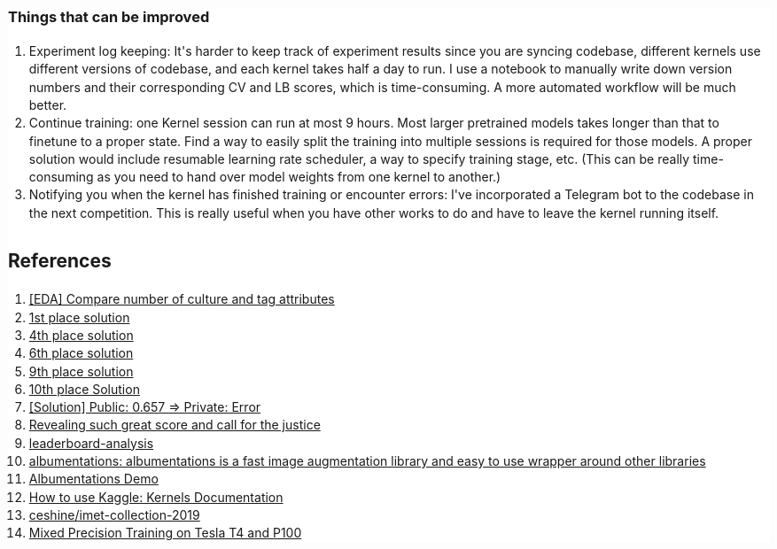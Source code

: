 ### Things that can be improved

1. Experiment log keeping: It's harder to keep track of experiment results since you are syncing codebase, different kernels use different versions of codebase, and each kernel takes half a day to run. I use a notebook to manually write down version numbers and their corresponding CV and LB scores, which is time-consuming. A more automated workflow will be much better.
1. Continue training: one Kernel session can run at most 9 hours. Most larger pretrained models takes longer than that to finetune to a proper state. Find a way to easily split the training into multiple sessions is required for those models. A proper solution would include resumable learning rate scheduler, a way to specify training stage, etc. (This can be really time-consuming as you need to hand over model weights from one kernel to another.)
1. Notifying you when the kernel has finished training or encounter errors: I've incorporated a Telegram bot to the codebase in the next competition. This is really useful when you have other works to do and have to leave the kernel running itself.

## References

1. [[EDA] Compare number of culture and tag attributes](https://www.kaggle.com/ttahara/eda-compare-number-of-culture-and-tag-attributes)
2. [1st place solution](https://www.kaggle.com/c/imet-2019-fgvc6/discussion/94687)
3. [4th place solution](https://www.kaggle.com/c/imet-2019-fgvc6/discussion/94817)
4. [6th place solution](https://www.kaggle.com/c/imet-2019-fgvc6/discussion/95282)
5. [9th place solution](https://www.kaggle.com/c/imet-2019-fgvc6/discussion/94837)
6. [10th place Solution](https://www.kaggle.com/c/imet-2019-fgvc6/discussion/95311)
7. [[Solution] Public: 0.657 => Private: Error](https://www.kaggle.com/c/imet-2019-fgvc6/discussion/95393)
8. [Revealing such great score and call for the justice](https://www.kaggle.com/c/imet-2019-fgvc6/discussion/94430)
9. [leaderboard-analysis](https://www.kaggle.com/c/imet-2019-fgvc6/discussion/96434)
10. [albumentations: albumentations is a fast image augmentation library and easy to use wrapper around other libraries](https://albumentations.readthedocs.io/en/latest/)
11. [Albumentations Demo](https://albumentations.ml/)
12. [How to use Kaggle: Kernels Documentation](https://www.kaggle.com/docs/kernels)
13. [ceshine/imet-collection-2019](https://github.com/ceshine/imet-collection-2019/)
14. [Mixed Precision Training on Tesla T4 and P100](https://blog.ceshine.net/post/apex-t4-p100/)

